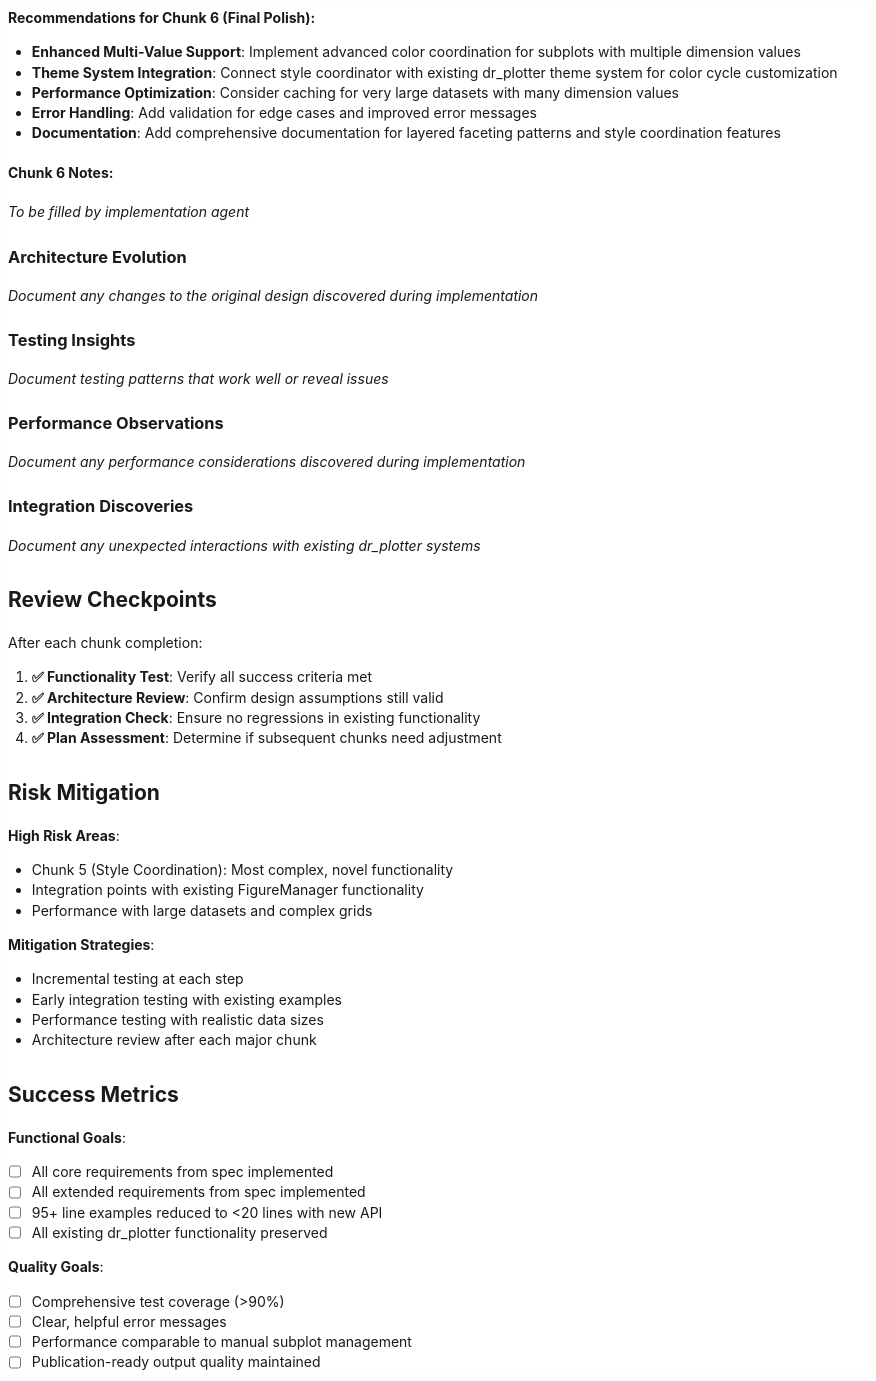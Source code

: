 **Recommendations for Chunk 6 (Final Polish):**
- **Enhanced Multi-Value Support**: Implement advanced color coordination for subplots with multiple dimension values
- **Theme System Integration**: Connect style coordinator with existing dr_plotter theme system for color cycle customization  
- **Performance Optimization**: Consider caching for very large datasets with many dimension values
- **Error Handling**: Add validation for edge cases and improved error messages
- **Documentation**: Add comprehensive documentation for layered faceting patterns and style coordination features

#### Chunk 6 Notes:
*To be filled by implementation agent*

### Architecture Evolution
*Document any changes to the original design discovered during implementation*

### Testing Insights
*Document testing patterns that work well or reveal issues*

### Performance Observations  
*Document any performance considerations discovered during implementation*

### Integration Discoveries
*Document any unexpected interactions with existing dr_plotter systems*

## Review Checkpoints

After each chunk completion:
1. **✅ Functionality Test**: Verify all success criteria met
2. **✅ Architecture Review**: Confirm design assumptions still valid  
3. **✅ Integration Check**: Ensure no regressions in existing functionality
4. **✅ Plan Assessment**: Determine if subsequent chunks need adjustment

## Risk Mitigation

**High Risk Areas**:
- Chunk 5 (Style Coordination): Most complex, novel functionality
- Integration points with existing FigureManager functionality
- Performance with large datasets and complex grids

**Mitigation Strategies**:
- Incremental testing at each step
- Early integration testing with existing examples
- Performance testing with realistic data sizes
- Architecture review after each major chunk

## Success Metrics

**Functional Goals**:
- [ ] All core requirements from spec implemented
- [ ] All extended requirements from spec implemented  
- [ ] 95+ line examples reduced to <20 lines with new API
- [ ] All existing dr_plotter functionality preserved

**Quality Goals**:  
- [ ] Comprehensive test coverage (>90%)
- [ ] Clear, helpful error messages
- [ ] Performance comparable to manual subplot management
- [ ] Publication-ready output quality maintained